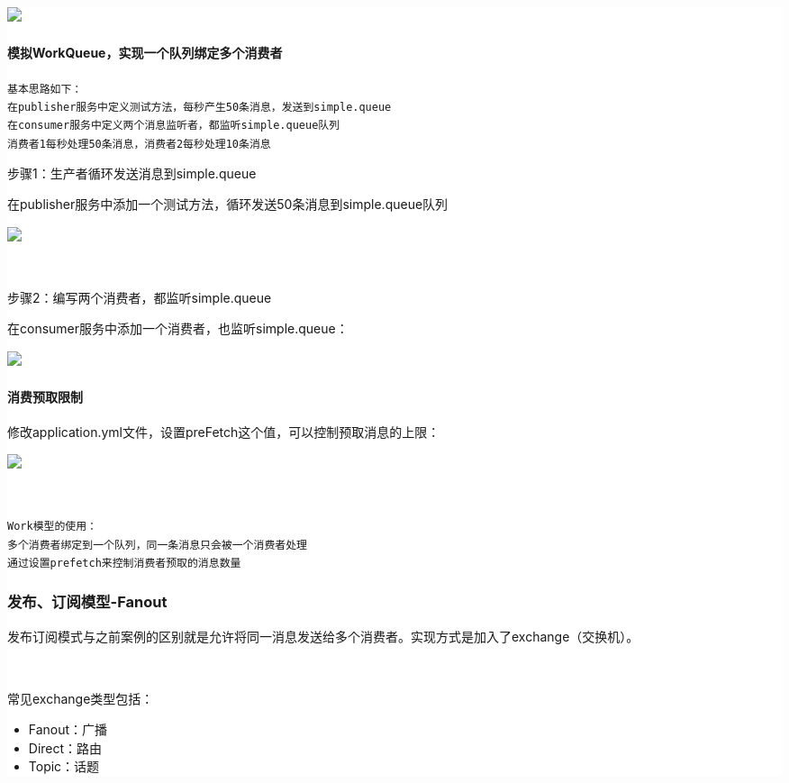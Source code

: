 ![](https://notes2021.oss-cn-beijing.aliyuncs.com/2021/image-20220410184405468.png)

#### 模拟WorkQueue，实现一个队列绑定多个消费者

```bash
基本思路如下：
在publisher服务中定义测试方法，每秒产生50条消息，发送到simple.queue
在consumer服务中定义两个消息监听者，都监听simple.queue队列
消费者1每秒处理50条消息，消费者2每秒处理10条消息
```



步骤1：生产者循环发送消息到simple.queue

在publisher服务中添加一个测试方法，循环发送50条消息到simple.queue队列

![](https://notes2021.oss-cn-beijing.aliyuncs.com/2021/image-20220410184817475.png)

<br>

步骤2：编写两个消费者，都监听simple.queue

在consumer服务中添加一个消费者，也监听simple.queue：

![](https://notes2021.oss-cn-beijing.aliyuncs.com/2021/image-20220410184908534.png)



#### 消费预取限制

修改application.yml文件，设置preFetch这个值，可以控制预取消息的上限：

![](https://notes2021.oss-cn-beijing.aliyuncs.com/2021/image-20220410184948736.png)



<br>

```bash
Work模型的使用：
多个消费者绑定到一个队列，同一条消息只会被一个消费者处理
通过设置prefetch来控制消费者预取的消息数量
```



### 发布、订阅模型-Fanout

发布订阅模式与之前案例的区别就是允许将同一消息发送给多个消费者。实现方式是加入了exchange（交换机）。

<br>

常见exchange类型包括：

- Fanout：广播
- Direct：路由
- Topic：话题


